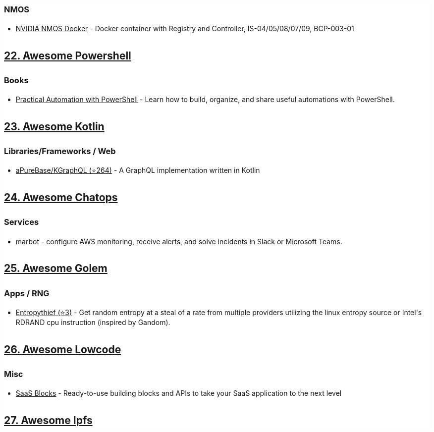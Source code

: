 ### NMOS

*   [NVIDIA NMOS Docker](https://hub.docker.com/r/rhastie/nmos-cpp) - Docker container with Registry and Controller, IS-04/05/08/07/09, BCP-003-01

## [22. Awesome Powershell](/content/janikvonrotz/awesome-powershell/week/README.md)

### Books

*   [Practical Automation with PowerShell](https://www.manning.com/books/practical-automation-with-powershell) - Learn how to build, organize, and share useful automations with PowerShell.

## [23. Awesome Kotlin](/content/KotlinBy/awesome-kotlin/week/README.md)

### Libraries/Frameworks / Web

*   [aPureBase/KGraphQL (⭐264)](https://github.com/aPureBase/KGraphQL) - A GraphQL implementation written in Kotlin

## [24. Awesome Chatops](/content/exAspArk/awesome-chatops/week/README.md)

### Services

*   [marbot](https://marbot.io/) - configure AWS monitoring, receive alerts, and solve incidents in Slack or Microsoft Teams.

## [25. Awesome Golem](/content/golemfactory/awesome-golem/week/README.md)

### Apps / RNG

*   [Entropythief (⭐3)](https://github.com/krunch3r76/entropythief) - Get random entropy at a steal of a rate from multiple providers utilizing the linux entropy source or Intel's RDRAND cpu instruction (inspired by Gandom).

## [26. Awesome Lowcode](/content/antdimot/awesome-lowcode/week/README.md)

### Misc

*   [SaaS Blocks](https://saasblocks.io/) - Ready-to-use building blocks and APIs to take your SaaS application to the next level

## [27. Awesome Ipfs](/content/ipfs/awesome-ipfs/week/README.md)
